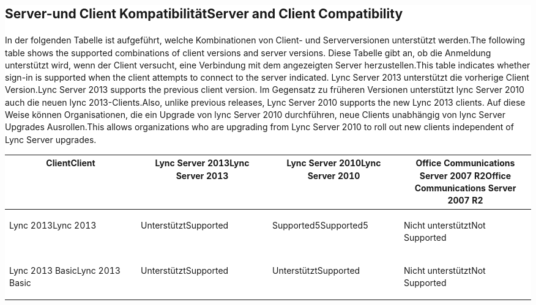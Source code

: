 ## <a name="server-and-client-compatibility"></a><span data-ttu-id="6fc0b-105">Server-und Client Kompatibilität</span><span class="sxs-lookup"><span data-stu-id="6fc0b-105">Server and Client Compatibility</span></span>

<span data-ttu-id="6fc0b-106">In der folgenden Tabelle ist aufgeführt, welche Kombinationen von Client- und Serverversionen unterstützt werden.</span><span class="sxs-lookup"><span data-stu-id="6fc0b-106">The following table shows the supported combinations of client versions and server versions.</span></span> <span data-ttu-id="6fc0b-107">Diese Tabelle gibt an, ob die Anmeldung unterstützt wird, wenn der Client versucht, eine Verbindung mit dem angezeigten Server herzustellen.</span><span class="sxs-lookup"><span data-stu-id="6fc0b-107">This table indicates whether sign-in is supported when the client attempts to connect to the server indicated.</span></span> <span data-ttu-id="6fc0b-108">Lync Server 2013 unterstützt die vorherige Client Version.</span><span class="sxs-lookup"><span data-stu-id="6fc0b-108">Lync Server 2013 supports the previous client version.</span></span> <span data-ttu-id="6fc0b-109">Im Gegensatz zu früheren Versionen unterstützt lync Server 2010 auch die neuen lync 2013-Clients.</span><span class="sxs-lookup"><span data-stu-id="6fc0b-109">Also, unlike previous releases, Lync Server 2010 supports the new Lync 2013 clients.</span></span> <span data-ttu-id="6fc0b-110">Auf diese Weise können Organisationen, die ein Upgrade von lync Server 2010 durchführen, neue Clients unabhängig von lync Server Upgrades Ausrollen.</span><span class="sxs-lookup"><span data-stu-id="6fc0b-110">This allows organizations who are upgrading from Lync Server 2010 to roll out new clients independent of Lync Server upgrades.</span></span>


<table>
<colgroup>
<col style="width: 25%" />
<col style="width: 25%" />
<col style="width: 25%" />
<col style="width: 25%" />
</colgroup>
<thead>
<tr class="header">
<th><span data-ttu-id="6fc0b-111">Client</span><span class="sxs-lookup"><span data-stu-id="6fc0b-111">Client</span></span></th>
<th><span data-ttu-id="6fc0b-112">Lync Server 2013</span><span class="sxs-lookup"><span data-stu-id="6fc0b-112">Lync Server 2013</span></span></th>
<th><span data-ttu-id="6fc0b-113">Lync Server 2010</span><span class="sxs-lookup"><span data-stu-id="6fc0b-113">Lync Server 2010</span></span></th>
<th><span data-ttu-id="6fc0b-114">Office Communications Server 2007 R2</span><span class="sxs-lookup"><span data-stu-id="6fc0b-114">Office Communications Server 2007 R2</span></span></th>
</tr>
</thead>
<tbody>
<tr class="odd">
<td><p><span data-ttu-id="6fc0b-115">Lync 2013</span><span class="sxs-lookup"><span data-stu-id="6fc0b-115">Lync 2013</span></span></p></td>
<td><p><span data-ttu-id="6fc0b-116">Unterstützt</span><span class="sxs-lookup"><span data-stu-id="6fc0b-116">Supported</span></span></p></td>
<td><p><span data-ttu-id="6fc0b-117">Supported5</span><span class="sxs-lookup"><span data-stu-id="6fc0b-117">Supported5</span></span></p></td>
<td><p><span data-ttu-id="6fc0b-118">Nicht unterstützt</span><span class="sxs-lookup"><span data-stu-id="6fc0b-118">Not Supported</span></span></p></td>
</tr>
<tr class="even">
<td><p><span data-ttu-id="6fc0b-119">Lync 2013 Basic</span><span class="sxs-lookup"><span data-stu-id="6fc0b-119">Lync 2013 Basic</span></span></p></td>
<td><p><span data-ttu-id="6fc0b-120">Unterstützt</span><span class="sxs-lookup"><span data-stu-id="6fc0b-120">Supported</span></span></p></td>
<td><p><span data-ttu-id="6fc0b-121">Unterstützt</span><span class="sxs-lookup"><span data-stu-id="6fc0b-121">Supported</span></span></p></td>
<td><p><span data-ttu-id="6fc0b-122">Nicht unterstützt</span><span class="sxs-lookup"><span data-stu-id="6fc0b-122">Not Supported</span></span></p></td>
</tr>
<tr class="odd">